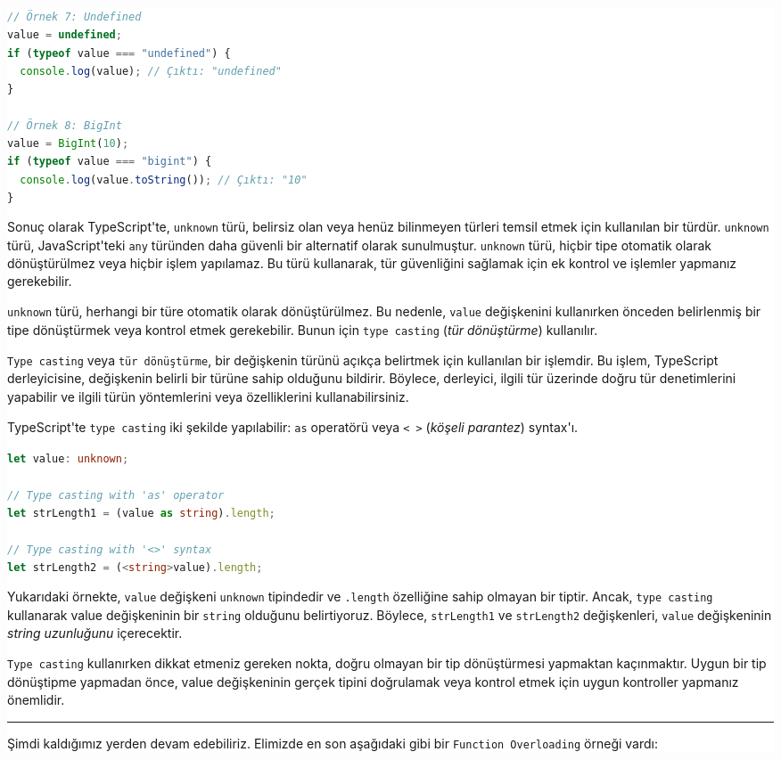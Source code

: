 ```ts
// Örnek 7: Undefined
value = undefined;
if (typeof value === "undefined") {
  console.log(value); // Çıktı: "undefined"
}

// Örnek 8: BigInt
value = BigInt(10);
if (typeof value === "bigint") {
  console.log(value.toString()); // Çıktı: "10"
}
```

Sonuç olarak TypeScript'te, `unknown` türü, belirsiz olan veya henüz bilinmeyen türleri temsil etmek için kullanılan bir türdür. `unknown` türü, JavaScript'teki `any` türünden daha güvenli bir alternatif olarak sunulmuştur. `unknown` türü, hiçbir tipe otomatik olarak dönüştürülmez veya hiçbir işlem yapılamaz. Bu türü kullanarak, tür güvenliğini sağlamak için ek kontrol ve işlemler yapmanız gerekebilir.

`unknown` türü, herhangi bir türe otomatik olarak dönüştürülmez. Bu nedenle, `value` değişkenini kullanırken önceden belirlenmiş bir tipe dönüştürmek veya kontrol etmek gerekebilir. Bunun için `type casting` (_tür dönüştürme_) kullanılır.

`Type casting` veya `tür dönüştürme`, bir değişkenin türünü açıkça belirtmek için kullanılan bir işlemdir. Bu işlem, TypeScript derleyicisine, değişkenin belirli bir türüne sahip olduğunu bildirir. Böylece, derleyici, ilgili tür üzerinde doğru tür denetimlerini yapabilir ve ilgili türün yöntemlerini veya özelliklerini kullanabilirsiniz.

TypeScript'te `type casting` iki şekilde yapılabilir: `as` operatörü veya `< >` (_köşeli parantez_) syntax'ı.

```ts
let value: unknown;

// Type casting with 'as' operator
let strLength1 = (value as string).length;

// Type casting with '<>' syntax
let strLength2 = (<string>value).length;
```

Yukarıdaki örnekte, `value` değişkeni `unknown` tipindedir ve `.length` özelliğine sahip olmayan bir tiptir. Ancak, `type casting` kullanarak value değişkeninin bir `string` olduğunu belirtiyoruz. Böylece, `strLength1` ve `strLength2` değişkenleri, `value` değişkeninin _string uzunluğunu_ içerecektir.

`Type casting` kullanırken dikkat etmeniz gereken nokta, doğru olmayan bir tip dönüştürmesi yapmaktan kaçınmaktır. Uygun bir tip dönüştipme yapmadan önce, value değişkeninin gerçek tipini doğrulamak veya kontrol etmek için uygun kontroller yapmanız önemlidir.

---

Şimdi kaldığımız yerden devam edebiliriz. Elimizde en son aşağıdaki gibi bir `Function Overloading` örneği vardı:
